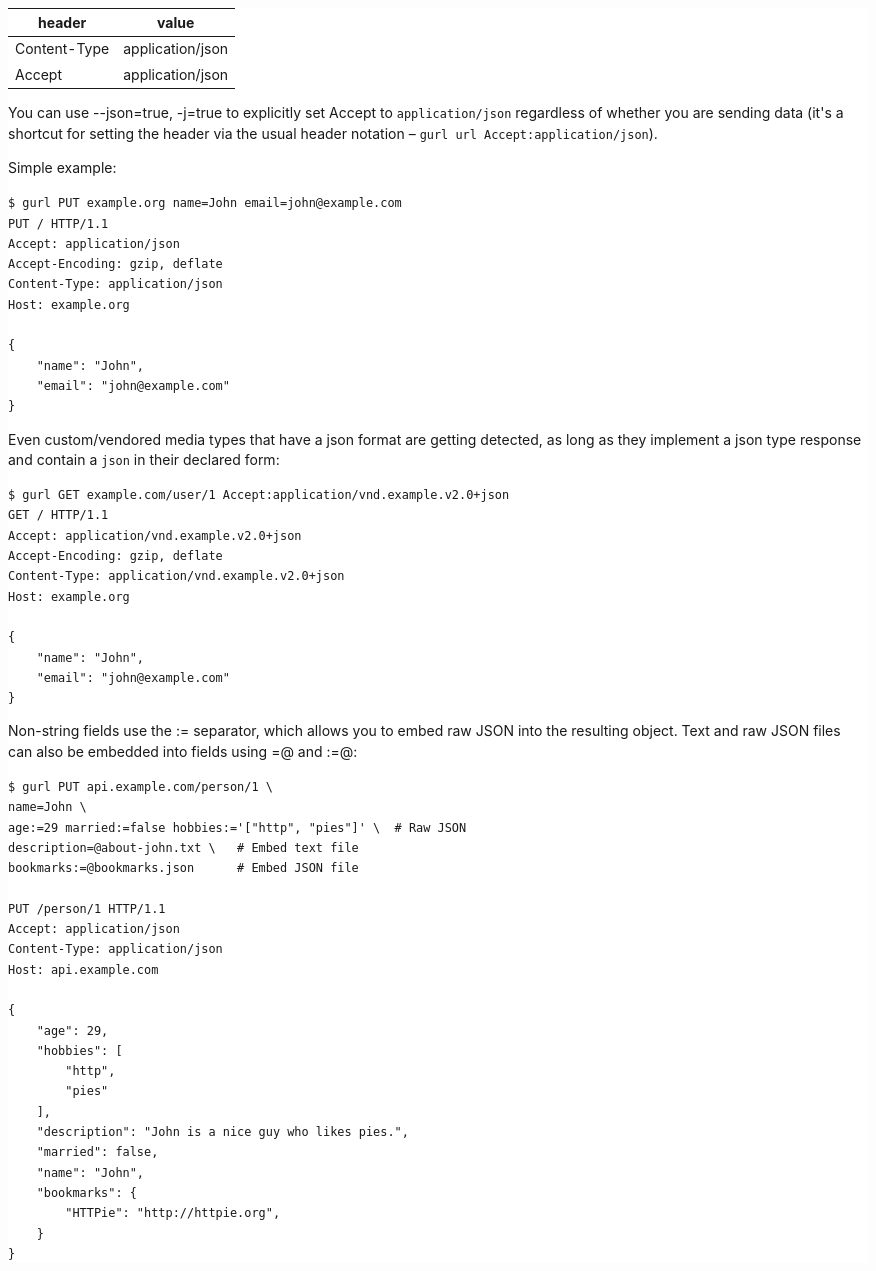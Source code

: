 | header       | value            |
| ------------ | ---------------- |
| Content-Type | application/json |
| Accept       | application/json |

You can use --json=true, -j=true to explicitly set Accept to `application/json` regardless of whether you are sending data (it's a shortcut for setting the header via the usual header notation – `gurl url Accept:application/json`).

Simple example:

	$ gurl PUT example.org name=John email=john@example.com
	PUT / HTTP/1.1
	Accept: application/json
	Accept-Encoding: gzip, deflate
	Content-Type: application/json
	Host: example.org

	{
	    "name": "John",
	    "email": "john@example.com"
	}

Even custom/vendored media types that have a json format are getting detected, as long as they implement a json type response and contain a `json` in their declared form:

	$ gurl GET example.com/user/1 Accept:application/vnd.example.v2.0+json
	GET / HTTP/1.1
	Accept: application/vnd.example.v2.0+json
	Accept-Encoding: gzip, deflate
	Content-Type: application/vnd.example.v2.0+json
	Host: example.org

	{
	    "name": "John",
	    "email": "john@example.com"
	}

Non-string fields use the := separator, which allows you to embed raw JSON into the resulting object. Text and raw JSON files can also be embedded into fields using =@ and :=@:

	$ gurl PUT api.example.com/person/1 \
    name=John \
    age:=29 married:=false hobbies:='["http", "pies"]' \  # Raw JSON
    description=@about-john.txt \   # Embed text file
    bookmarks:=@bookmarks.json      # Embed JSON file

	PUT /person/1 HTTP/1.1
	Accept: application/json
	Content-Type: application/json
	Host: api.example.com

	{
	    "age": 29,
	    "hobbies": [
	        "http",
	        "pies"
	    ],
	    "description": "John is a nice guy who likes pies.",
	    "married": false,
	    "name": "John",
	    "bookmarks": {
	        "HTTPie": "http://httpie.org",
	    }
	}
